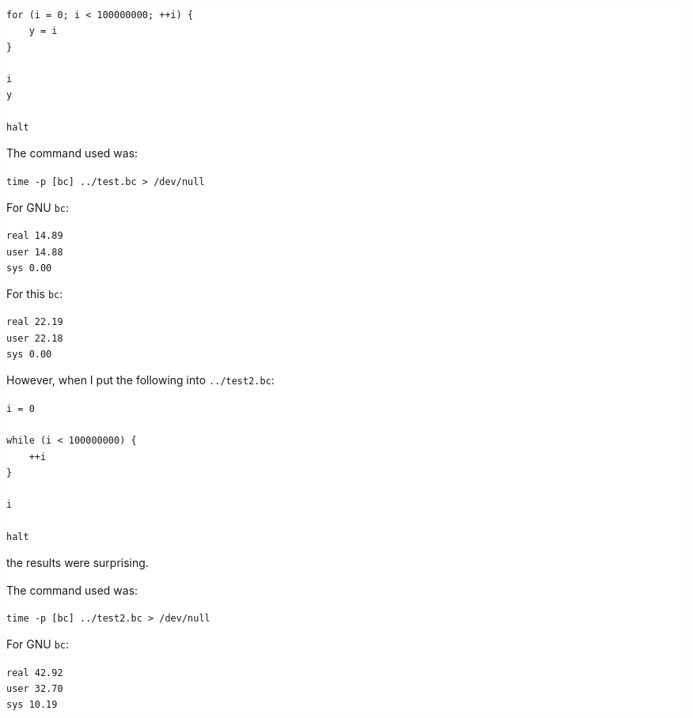```
for (i = 0; i < 100000000; ++i) {
	y = i
}

i
y

halt
```

The command used was:

```
time -p [bc] ../test.bc > /dev/null
```

For GNU `bc`:

```
real 14.89
user 14.88
sys 0.00
```

For this `bc`:

```
real 22.19
user 22.18
sys 0.00
```

However, when I put the following into `../test2.bc`:

```
i = 0

while (i < 100000000) {
	++i
}

i

halt
```

the results were surprising.

The command used was:

```
time -p [bc] ../test2.bc > /dev/null
```

For GNU `bc`:

```
real 42.92
user 32.70
sys 10.19
```


[1]: https://github.com/torvalds/linux/blob/master/kernel/time/timeconst.bc